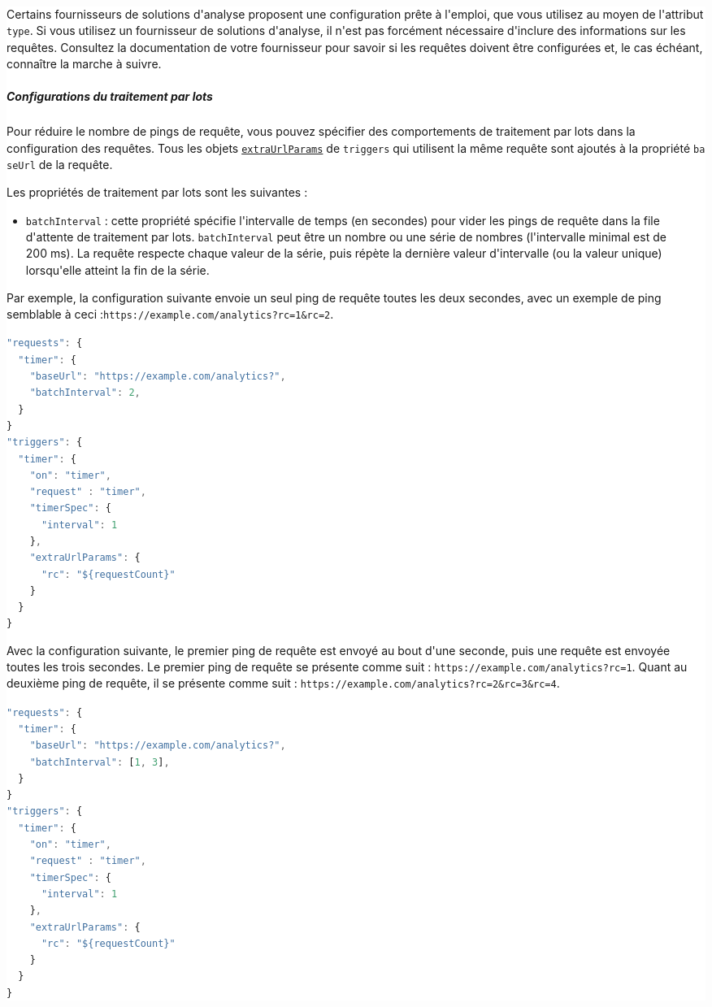 Certains fournisseurs de solutions d'analyse proposent une configuration prête à l'emploi, que vous utilisez au moyen de l'attribut `type`. Si vous utilisez un fournisseur de solutions d'analyse, il n'est pas forcément nécessaire d'inclure des informations sur les requêtes. Consultez la documentation de votre fournisseur pour savoir si les requêtes doivent être configurées et, le cas échéant, connaître la marche à suivre.

##### Configurations du traitement par lots

Pour réduire le nombre de pings de requête, vous pouvez spécifier des comportements de traitement par lots dans la configuration des requêtes. Tous les objets [`extraUrlParams`](#extra-url-params) de `triggers` qui utilisent la même requête sont ajoutés à la propriété `baseUrl` de la requête.

Les propriétés de traitement par lots sont les suivantes :

- `batchInterval` : cette propriété spécifie l'intervalle de temps (en secondes) pour vider les pings de requête dans la file d'attente de traitement par lots. `batchInterval` peut être un nombre ou une série de nombres (l'intervalle minimal est de 200 ms). La requête respecte chaque valeur de la série, puis répète la dernière valeur d'intervalle (ou la valeur unique) lorsqu'elle atteint la fin de la série.

Par exemple, la configuration suivante envoie un seul ping de requête toutes les deux secondes, avec un exemple de ping semblable à ceci :`https://example.com/analytics?rc=1&rc=2`.
```javascript
"requests": {
  "timer": {
    "baseUrl": "https://example.com/analytics?",
    "batchInterval": 2,
  }
}
"triggers": {
  "timer": {
    "on": "timer",
    "request" : "timer",
    "timerSpec": {
      "interval": 1
    },
    "extraUrlParams": {
      "rc": "${requestCount}"
    }
  }
}
```

Avec la configuration suivante, le premier ping de requête est envoyé au bout d'une seconde, puis une requête est envoyée toutes les trois secondes. Le premier ping de requête se présente comme suit : `https://example.com/analytics?rc=1`. Quant au deuxième ping de requête, il se présente comme suit : `https://example.com/analytics?rc=2&rc=3&rc=4`.
```javascript
"requests": {
  "timer": {
    "baseUrl": "https://example.com/analytics?",
    "batchInterval": [1, 3],
  }
}
"triggers": {
  "timer": {
    "on": "timer",
    "request" : "timer",
    "timerSpec": {
      "interval": 1
    },
    "extraUrlParams": {
      "rc": "${requestCount}"
    }
  }
}
```